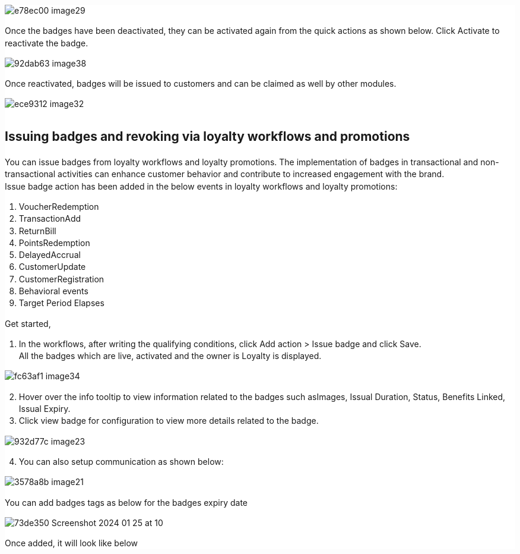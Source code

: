![e78ec00 image29](https://files.readme.io/e78ec00-image29.png)

Once the badges have been deactivated, they can be activated again from the quick actions as shown below. Click Activate to reactivate the badge.

![92dab63 image38](https://files.readme.io/92dab63-image38.png)

Once reactivated, badges will be issued to customers and can be claimed as well by other modules.

![ece9312 image32](https://files.readme.io/ece9312-image32.png)

## Issuing badges and revoking via loyalty workflows and promotions


You can issue badges from loyalty workflows and loyalty promotions. The implementation of badges in transactional and non-transactional activities can enhance customer behavior and contribute to increased engagement with the brand.  
Issue badge action has been added in the below events in loyalty workflows and loyalty promotions:

1. VoucherRedemption
2. TransactionAdd
3. ReturnBill
4. PointsRedemption
5. DelayedAccrual
6. CustomerUpdate
7. CustomerRegistration
8. Behavioral events
9. Target Period Elapses

Get started,

1. In the workflows, after writing the qualifying conditions, click Add action >  Issue badge and click Save.  
   All the badges which are live, activated and the owner is Loyalty is displayed.

![fc63af1 image34](https://files.readme.io/fc63af1-image34.png)

2. Hover over the info tooltip to view information related to the badges such asImages, Issual Duration, Status, Benefits Linked, Issual Expiry.
3. Click view badge for configuration  to view more details related to the badge.

![932d77c image23](https://files.readme.io/932d77c-image23.png)

4. You can also setup communication as shown below:

![3578a8b image21](https://files.readme.io/3578a8b-image21.png)

You can add badges tags as below for the badges expiry date

![73de350 Screenshot 2024 01 25 at 10](https://files.readme.io/73de350-Screenshot_2024-01-25_at_10.23.09_PM.png)

Once added, it will look like below
